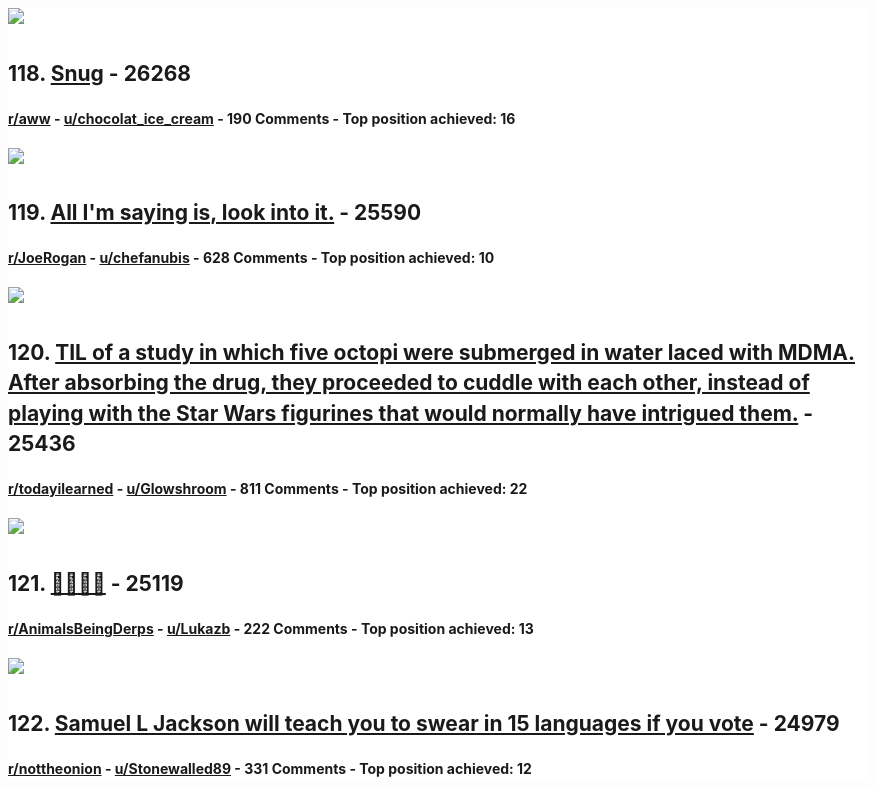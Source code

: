 <a href="https://v.redd.it/3f0tr6l4rgn51"><img src="https://b.thumbs.redditmedia.com/16CA2oeWiRxonHb-rXX5Fu-gq5YU4TVMNMvxGs0FgAY.jpg"></img></a>

## 118. [Snug](http://reddit.com/r/aww/comments/iu37gh/snug/) - 26268
#### [r/aww](http://reddit.com/r/aww) - [u/chocolat_ice_cream](http://reddit.com/u/chocolat_ice_cream) - 190 Comments - Top position achieved: 16

<a href="https://v.redd.it/j6zqjj33ekn51"><img src="https://b.thumbs.redditmedia.com/iO8XVwjweHsrrAG8KuLbRVFK7HkGuph-Aj5OUdxhVDE.jpg"></img></a>

## 119. [All I'm saying is, look into it.](http://reddit.com/r/JoeRogan/comments/iu4oze/all_im_saying_is_look_into_it/) - 25590
#### [r/JoeRogan](http://reddit.com/r/JoeRogan) - [u/chefanubis](http://reddit.com/u/chefanubis) - 628 Comments - Top position achieved: 10

<a href="https://i.redd.it/0nplikcuqkn51.png"><img src="https://a.thumbs.redditmedia.com/u9WFcRE_PYsc23jYcnR6HmFqq9--L-HAZ7qnIje-Qz4.jpg"></img></a>

## 120. [TIL of a study in which five octopi were submerged in water laced with MDMA. After absorbing the drug, they proceeded to cuddle with each other, instead of playing with the Star Wars figurines that would normally have intrigued them.](http://reddit.com/r/todayilearned/comments/itur2p/til_of_a_study_in_which_five_octopi_were/) - 25436
#### [r/todayilearned](http://reddit.com/r/todayilearned) - [u/Glowshroom](http://reddit.com/u/Glowshroom) - 811 Comments - Top position achieved: 22

<a href="https://www.nature.com/articles/d41586-018-06746-x"><img src="https://b.thumbs.redditmedia.com/-SmNBgoq5oC5ExWOapFrMy6VQ0VBq7nc5kEZMdfbfwQ.jpg"></img></a>

## 121. [🎱👃🏻🎱](http://reddit.com/r/AnimalsBeingDerps/comments/itv922/_/) - 25119
#### [r/AnimalsBeingDerps](http://reddit.com/r/AnimalsBeingDerps) - [u/Lukazb](http://reddit.com/u/Lukazb) - 222 Comments - Top position achieved: 13

<a href="https://i.redd.it/6jjo3eaefin51.jpg"><img src="https://a.thumbs.redditmedia.com/sHFcmsnyaN0C7bSj0m1I2GKUprfwO7L9H8NVKOTbj08.jpg"></img></a>

## 122. [Samuel L Jackson will teach you to swear in 15 languages if you vote](http://reddit.com/r/nottheonion/comments/ituffn/samuel_l_jackson_will_teach_you_to_swear_in_15/) - 24979
#### [r/nottheonion](http://reddit.com/r/nottheonion) - [u/Stonewalled89](http://reddit.com/u/Stonewalled89) - 331 Comments - Top position achieved: 12
